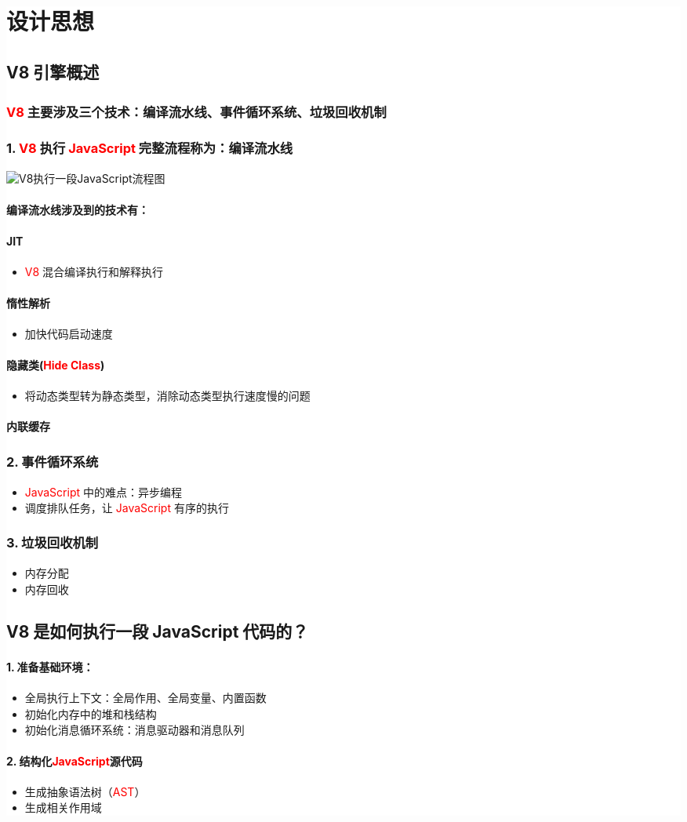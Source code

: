 # 设计思想

## V8 引擎概述

### <span style='color:red'>V8</span> 主要涉及三个技术：编译流水线、事件循环系统、垃圾回收机制

### 1. <span style='color:red'>V8</span> 执行 <span style='color:red'>JavaScript</span> 完整流程称为：<span style='font-weight:bold'>编译流水线</span>

<img src="/img/v8/V8执行一段JavaScript流程图.webp" alt="V8执行一段JavaScript流程图"  />

#### 编译流水线涉及到的技术有：

#### JIT

- <span style='color:red'>V8</span> 混合编译执行和解释执行

#### 惰性解析

- 加快代码启动速度

#### 隐藏类(<span style='color:red'>Hide Class</span>)

- 将动态类型转为静态类型，消除动态类型执行速度慢的问题

#### 内联缓存

### 2. 事件循环系统

- <span style='color:red'>JavaScript</span> 中的难点：异步编程
- 调度排队任务，让 <span style='color:red'>JavaScript</span> 有序的执行

### 3. 垃圾回收机制

- 内存分配
- 内存回收

## V8 是如何执行一段 JavaScript 代码的？

#### 1. 准备基础环境：

- 全局执行上下文：全局作用、全局变量、内置函数
- 初始化内存中的堆和栈结构
- 初始化消息循环系统：消息驱动器和消息队列

#### 2. 结构化<span style='color:red'>JavaScript</span>源代码

- 生成抽象语法树（<span style='color:red'>AST</span>）
- 生成相关作用域
